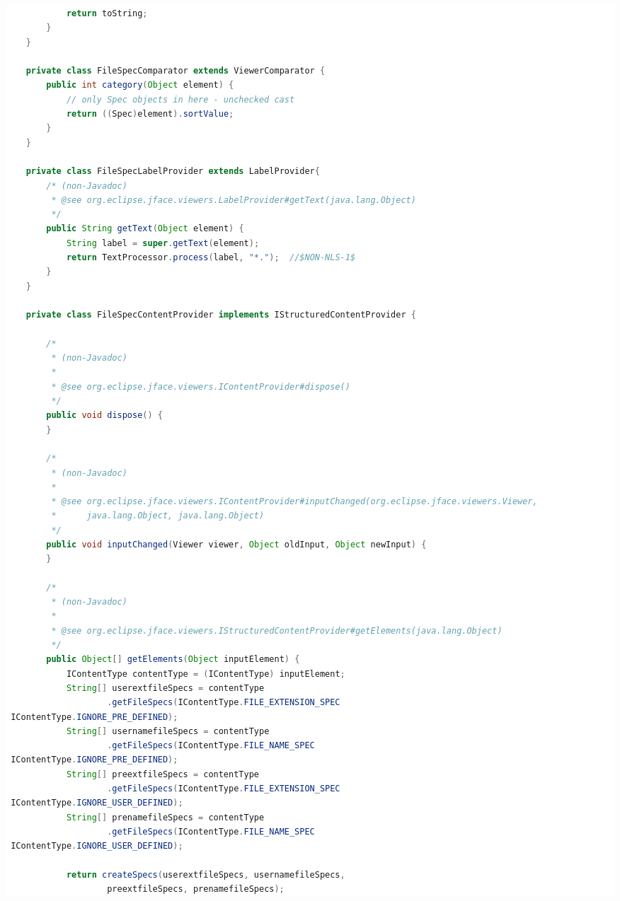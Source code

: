 ```java
            return toString;
        }
    }

    private class FileSpecComparator extends ViewerComparator {
		public int category(Object element) {
			// only Spec objects in here - unchecked cast
			return ((Spec)element).sortValue;
		}
	}
    
    private class FileSpecLabelProvider extends LabelProvider{
    	/* (non-Javadoc)
    	 * @see org.eclipse.jface.viewers.LabelProvider#getText(java.lang.Object)
    	 */
    	public String getText(Object element) {
    		String label = super.getText(element);
    		return TextProcessor.process(label, "*.");	//$NON-NLS-1$
    	}
    }
    
    private class FileSpecContentProvider implements IStructuredContentProvider {

        /*
         * (non-Javadoc)
         * 
         * @see org.eclipse.jface.viewers.IContentProvider#dispose()
         */
        public void dispose() {
        }

        /*
         * (non-Javadoc)
         * 
         * @see org.eclipse.jface.viewers.IContentProvider#inputChanged(org.eclipse.jface.viewers.Viewer,
         *      java.lang.Object, java.lang.Object)
         */
        public void inputChanged(Viewer viewer, Object oldInput, Object newInput) {
        }

        /*
         * (non-Javadoc)
         * 
         * @see org.eclipse.jface.viewers.IStructuredContentProvider#getElements(java.lang.Object)
         */
        public Object[] getElements(Object inputElement) {
            IContentType contentType = (IContentType) inputElement;
            String[] userextfileSpecs = contentType
                    .getFileSpecs(IContentType.FILE_EXTENSION_SPEC
 IContentType.IGNORE_PRE_DEFINED);
            String[] usernamefileSpecs = contentType
                    .getFileSpecs(IContentType.FILE_NAME_SPEC
 IContentType.IGNORE_PRE_DEFINED);
            String[] preextfileSpecs = contentType
                    .getFileSpecs(IContentType.FILE_EXTENSION_SPEC
 IContentType.IGNORE_USER_DEFINED);
            String[] prenamefileSpecs = contentType
                    .getFileSpecs(IContentType.FILE_NAME_SPEC
 IContentType.IGNORE_USER_DEFINED);

            return createSpecs(userextfileSpecs, usernamefileSpecs,
                    preextfileSpecs, prenamefileSpecs);
```